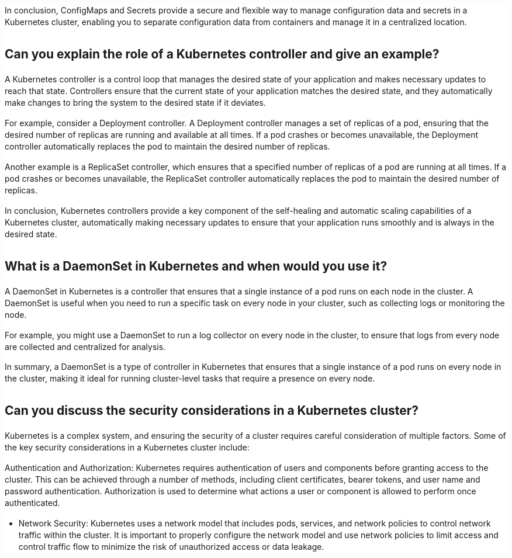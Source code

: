 In conclusion, ConfigMaps and Secrets provide a secure and flexible way to manage configuration data and secrets in a Kubernetes cluster, enabling you to separate configuration data from containers and manage it in a centralized location.

## Can you explain the role of a Kubernetes controller and give an example?

A Kubernetes controller is a control loop that manages the desired state of your application and makes necessary updates to reach that state. Controllers ensure that the current state of your application matches the desired state, and they automatically make changes to bring the system to the desired state if it deviates.

For example, consider a Deployment controller. A Deployment controller manages a set of replicas of a pod, ensuring that the desired number of replicas are running and available at all times. If a pod crashes or becomes unavailable, the Deployment controller automatically replaces the pod to maintain the desired number of replicas.

Another example is a ReplicaSet controller, which ensures that a specified number of replicas of a pod are running at all times. If a pod crashes or becomes unavailable, the ReplicaSet controller automatically replaces the pod to maintain the desired number of replicas.

In conclusion, Kubernetes controllers provide a key component of the self-healing and automatic scaling capabilities of a Kubernetes cluster, automatically making necessary updates to ensure that your application runs smoothly and is always in the desired state.

##  What is a DaemonSet in Kubernetes and when would you use it?

A DaemonSet in Kubernetes is a controller that ensures that a single instance of a pod runs on each node in the cluster. A DaemonSet is useful when you need to run a specific task on every node in your cluster, such as collecting logs or monitoring the node.

For example, you might use a DaemonSet to run a log collector on every node in the cluster, to ensure that logs from every node are collected and centralized for analysis.

In summary, a DaemonSet is a type of controller in Kubernetes that ensures that a single instance of a pod runs on every node in the cluster, making it ideal for running cluster-level tasks that require a presence on every node.

##  Can you discuss the security considerations in a Kubernetes cluster?

Kubernetes is a complex system, and ensuring the security of a cluster requires careful consideration of multiple factors. Some of the key security considerations in a Kubernetes cluster include:

Authentication and Authorization: Kubernetes requires authentication of users and components before granting access to the cluster. This can be achieved through a number of methods, including client certificates, bearer tokens, and user name and password authentication. Authorization is used to determine what actions a user or component is allowed to perform once authenticated.

* Network Security: Kubernetes uses a network model that includes pods, services, and network policies to control network traffic within the cluster. It is important to properly configure the network model and use network policies to limit access and control traffic flow to minimize the risk of unauthorized access or data leakage.
